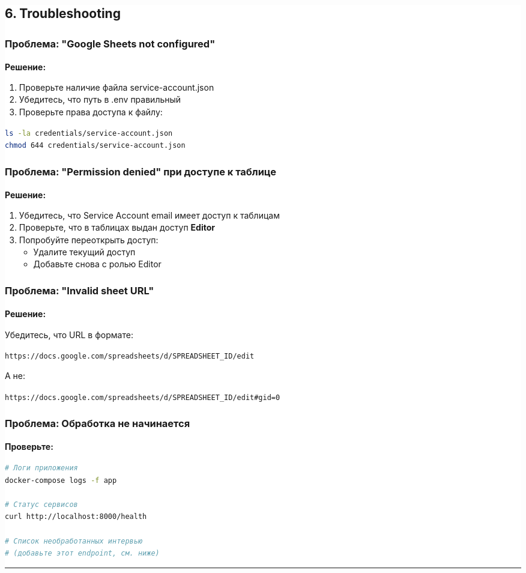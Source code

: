 
## 6. Troubleshooting

### Проблема: "Google Sheets not configured"

**Решение:**

1. Проверьте наличие файла service-account.json
2. Убедитесь, что путь в .env правильный
3. Проверьте права доступа к файлу:

```bash
ls -la credentials/service-account.json
chmod 644 credentials/service-account.json
```

### Проблема: "Permission denied" при доступе к таблице

**Решение:**

1. Убедитесь, что Service Account email имеет доступ к таблицам
2. Проверьте, что в таблицах выдан доступ **Editor**
3. Попробуйте переоткрыть доступ:
   - Удалите текущий доступ
   - Добавьте снова с ролью Editor

### Проблема: "Invalid sheet URL"

**Решение:**

Убедитесь, что URL в формате:

```
https://docs.google.com/spreadsheets/d/SPREADSHEET_ID/edit
```

А не:

```
https://docs.google.com/spreadsheets/d/SPREADSHEET_ID/edit#gid=0
```

### Проблема: Обработка не начинается

**Проверьте:**

```bash
# Логи приложения
docker-compose logs -f app

# Статус сервисов
curl http://localhost:8000/health

# Список необработанных интервью
# (добавьте этот endpoint, см. ниже)
```

---